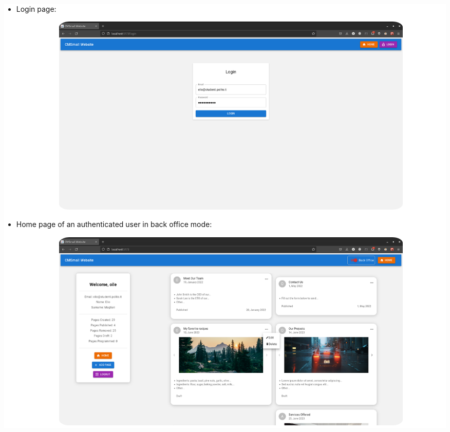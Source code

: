 - Login page:
  <center><img src="./PROGETTAZIONE/front-end/img_3.png" width="80%" style="border-radius: 3%"/></center>

- Home page of an authenticated user in back office mode:
  <center><img src="./PROGETTAZIONE/front-end/img_4.png" width="80%" style="border-radius: 3%"/></center>
